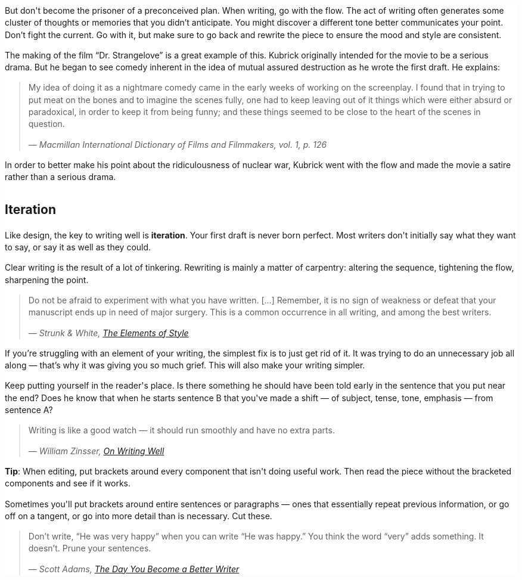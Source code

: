 But don't become the prisoner of a preconceived plan. When writing, go with the flow. The act of writing often generates some cluster of thoughts or memories that you didn’t anticipate. You might discover a different tone better communicates your point. Don’t fight the current. Go with it, but make sure to go back and rewrite the piece to ensure the mood and style are consistent.

The making of the film “Dr. Strangelove” is a great example of this. Kubrick originally intended for the movie to be a serious drama. But he began to see comedy inherent in the idea of mutual assured destruction as he wrote the first draft. He explains:

> My idea of doing it as a nightmare comedy came in the early weeks of working on the screenplay. I found that in trying to put meat on the bones and to imagine the scenes fully, one had to keep leaving out of it things which were either absurd or paradoxical, in order to keep it from being funny; and these things seemed to be close to the heart of the scenes in question.
>
> — <cite>Macmillan International Dictionary of Films and Filmmakers, vol. 1, p. 126</cite>

In order to better make his point about the ridiculousness of nuclear war, Kubrick went with the flow and made the movie a satire rather than a serious drama.


## Iteration

Like design, the key to writing well is **iteration**. Your first draft is never born perfect. Most writers don't initially say what they want to say, or say it as well as they could.

Clear writing is the result of a lot of tinkering. Rewriting is mainly a matter of carpentry: altering the sequence, tightening the flow, sharpening the point.

> Do not be afraid to experiment with what you have written. […] Remember, it is no sign of weakness or defeat that your manuscript ends up in need of major surgery. This is a common occurrence in all writing, and among the best writers.
>
> — <cite>Strunk & White, [The Elements of Style][elements-of-style]</cite>

If you’re struggling with an element of your writing, the simplest fix is to just get rid of it. It was trying to do an unnecessary job all along — that’s why it was giving you so much grief. This will also make your writing simpler.

Keep putting yourself in the reader's place. Is there something he should have been told early in the sentence that you put near the end? Does he know that when he starts sentence B that you've made a shift — of subject, tense, tone, emphasis — from sentence A?

> Writing is like a good watch — it should run smoothly and have no extra parts.
>
> — <cite>William Zinsser, [On Writing Well][writing-well]</cite>

**Tip**: When editing, put brackets around every component that isn't doing useful work. Then read the piece without the bracketed components and see if it works.

Sometimes you'll put brackets around entire sentences or paragraphs — ones that essentially repeat previous information, or go off on a tangent, or go into more detail than is necessary. Cut these.

> Don’t write, “He was very happy” when you can write “He was happy.” You think the word “very” adds something. It doesn’t. Prune your sentences.
>
> — <cite>Scott Adams, [The Day You Become a Better Writer][scott-adams]</cite>


[writing-well]: http://www.amazon.com/Writing-Well-30th-Anniversary-Edition/dp/0060891548 "On Writing Well on Amazon"
[scott-adams]: http://blog.dilbert.com/post/127310496506/the-day-you-became-a-better-writer-2nd-look "The Day You Become a Better Writer by Scott Adams"
[elements-of-style]: https://en.wikipedia.org/wiki/The_Elements_of_Style "The Elements of Style on Wikipedia"
